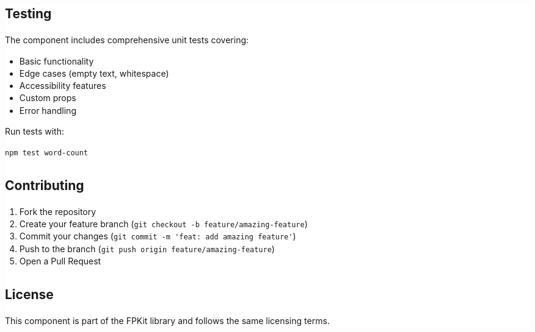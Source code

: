 ## Testing

The component includes comprehensive unit tests covering:

- Basic functionality
- Edge cases (empty text, whitespace)
- Accessibility features
- Custom props
- Error handling

Run tests with:

```bash
npm test word-count
```

## Contributing

1. Fork the repository
2. Create your feature branch (`git checkout -b feature/amazing-feature`)
3. Commit your changes (`git commit -m 'feat: add amazing feature'`)
4. Push to the branch (`git push origin feature/amazing-feature`)
5. Open a Pull Request

## License

This component is part of the FPKit library and follows the same licensing terms.
